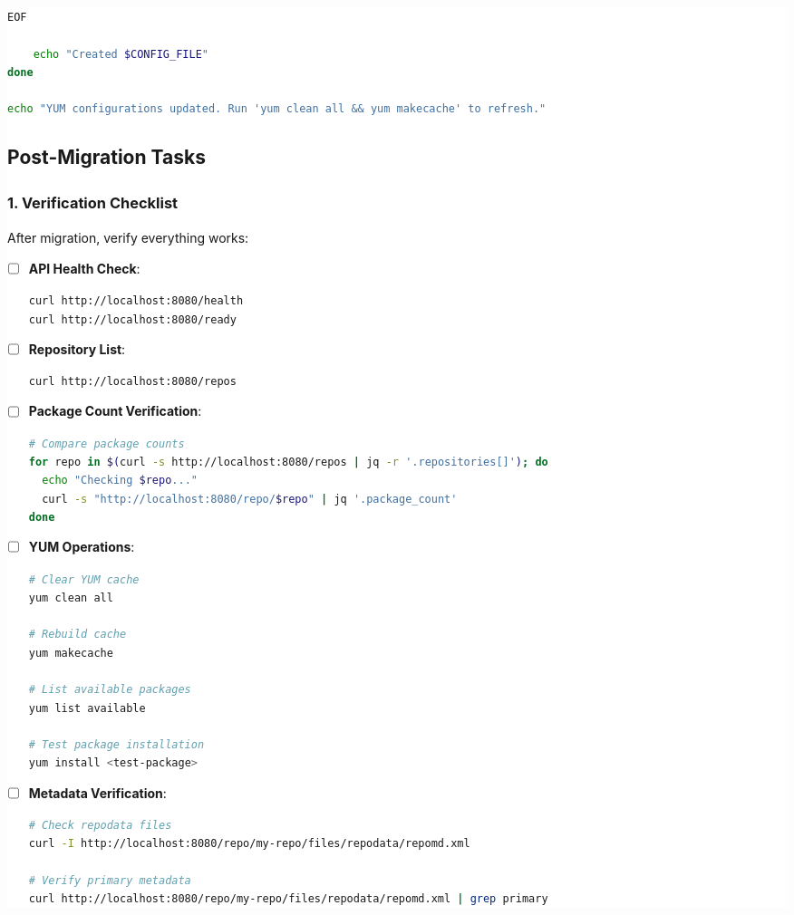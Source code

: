 ```bash
EOF
    
    echo "Created $CONFIG_FILE"
done

echo "YUM configurations updated. Run 'yum clean all && yum makecache' to refresh."
```

## Post-Migration Tasks

### 1. Verification Checklist

After migration, verify everything works:

- [ ] **API Health Check**:
  ```bash
  curl http://localhost:8080/health
  curl http://localhost:8080/ready
  ```

- [ ] **Repository List**:
  ```bash
  curl http://localhost:8080/repos
  ```

- [ ] **Package Count Verification**:
  ```bash
  # Compare package counts
  for repo in $(curl -s http://localhost:8080/repos | jq -r '.repositories[]'); do
    echo "Checking $repo..."
    curl -s "http://localhost:8080/repo/$repo" | jq '.package_count'
  done
  ```

- [ ] **YUM Operations**:
  ```bash
  # Clear YUM cache
  yum clean all
  
  # Rebuild cache
  yum makecache
  
  # List available packages
  yum list available
  
  # Test package installation
  yum install <test-package>
  ```

- [ ] **Metadata Verification**:
  ```bash
  # Check repodata files
  curl -I http://localhost:8080/repo/my-repo/files/repodata/repomd.xml
  
  # Verify primary metadata
  curl http://localhost:8080/repo/my-repo/files/repodata/repomd.xml | grep primary
  ```
